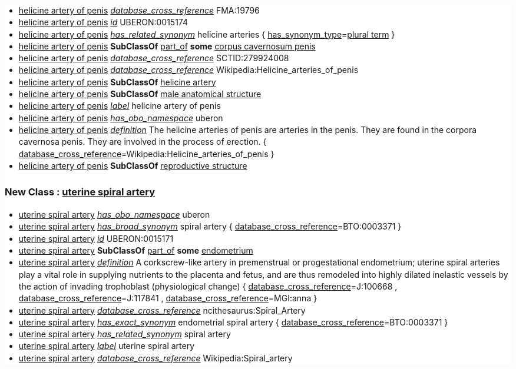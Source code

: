  * [helicine artery of penis](http://purl.obolibrary.org/obo/UBERON_0015174) *[database_cross_reference](http://www.geneontology.org/formats/oboInOwl#hasDbXref)* FMA:19796
 * [helicine artery of penis](http://purl.obolibrary.org/obo/UBERON_0015174) *[id](http://www.geneontology.org/formats/oboInOwl#id)* UBERON:0015174
 * [helicine artery of penis](http://purl.obolibrary.org/obo/UBERON_0015174) *[has_related_synonym](http://www.geneontology.org/formats/oboInOwl#hasRelatedSynonym)* helicine arteries { [has_synonym_type](http://www.geneontology.org/formats/oboInOwl#hasSynonymType)=[plural term](http://purl.obolibrary.org/obo/uberon/core#PLURAL) } 
 * [helicine artery of penis](http://purl.obolibrary.org/obo/UBERON_0015174) **SubClassOf** [part_of](http://purl.obolibrary.org/obo/BFO_0000050) **some** [corpus cavernosum penis](http://purl.obolibrary.org/obo/UBERON_0004713)
 * [helicine artery of penis](http://purl.obolibrary.org/obo/UBERON_0015174) *[database_cross_reference](http://www.geneontology.org/formats/oboInOwl#hasDbXref)* SCTID:279924008
 * [helicine artery of penis](http://purl.obolibrary.org/obo/UBERON_0015174) *[database_cross_reference](http://www.geneontology.org/formats/oboInOwl#hasDbXref)* Wikipedia:Helicine_arteries_of_penis
 * [helicine artery of penis](http://purl.obolibrary.org/obo/UBERON_0015174) **SubClassOf** [helicine artery](http://purl.obolibrary.org/obo/UBERON_0015177)
 * [helicine artery of penis](http://purl.obolibrary.org/obo/UBERON_0015174) **SubClassOf** [male anatomical structure](http://purl.obolibrary.org/obo/UBERON_0014403)
 * [helicine artery of penis](http://purl.obolibrary.org/obo/UBERON_0015174) *[label](http://www.w3.org/2000/01/rdf-schema#label)* helicine artery of penis
 * [helicine artery of penis](http://purl.obolibrary.org/obo/UBERON_0015174) *[has_obo_namespace](http://www.geneontology.org/formats/oboInOwl#hasOBONamespace)* uberon
 * [helicine artery of penis](http://purl.obolibrary.org/obo/UBERON_0015174) *[definition](http://purl.obolibrary.org/obo/IAO_0000115)* The helicine arteries of penis are arteries in the penis. They are found in the corpora cavernosa penis. They are involved in the process of erection. { [database_cross_reference](http://www.geneontology.org/formats/oboInOwl#hasDbXref)=Wikipedia:Helicine_arteries_of_penis } 
 * [helicine artery of penis](http://purl.obolibrary.org/obo/UBERON_0015174) **SubClassOf** [reproductive structure](http://purl.obolibrary.org/obo/UBERON_0005156)

### New Class : [uterine spiral artery](http://purl.obolibrary.org/obo/UBERON_0015171)

 * [uterine spiral artery](http://purl.obolibrary.org/obo/UBERON_0015171) *[has_obo_namespace](http://www.geneontology.org/formats/oboInOwl#hasOBONamespace)* uberon
 * [uterine spiral artery](http://purl.obolibrary.org/obo/UBERON_0015171) *[has_broad_synonym](http://www.geneontology.org/formats/oboInOwl#hasBroadSynonym)* spiral artery { [database_cross_reference](http://www.geneontology.org/formats/oboInOwl#hasDbXref)=BTO:0003371 } 
 * [uterine spiral artery](http://purl.obolibrary.org/obo/UBERON_0015171) *[id](http://www.geneontology.org/formats/oboInOwl#id)* UBERON:0015171
 * [uterine spiral artery](http://purl.obolibrary.org/obo/UBERON_0015171) **SubClassOf** [part_of](http://purl.obolibrary.org/obo/BFO_0000050) **some** [endometrium](http://purl.obolibrary.org/obo/UBERON_0001295)
 * [uterine spiral artery](http://purl.obolibrary.org/obo/UBERON_0015171) *[definition](http://purl.obolibrary.org/obo/IAO_0000115)* A corkscrew-like artery in premenstrual or progestational endometrium; uterine spiral arteries play a vital role in supplying nutrients to the placenta and fetus, and are thus remodeled into highly dilated inelastic vessels by the action of invading trophoblast (physiological change) { [database_cross_reference](http://www.geneontology.org/formats/oboInOwl#hasDbXref)=J:100668 , [database_cross_reference](http://www.geneontology.org/formats/oboInOwl#hasDbXref)=J:117841 , [database_cross_reference](http://www.geneontology.org/formats/oboInOwl#hasDbXref)=MGI:anna } 
 * [uterine spiral artery](http://purl.obolibrary.org/obo/UBERON_0015171) *[database_cross_reference](http://www.geneontology.org/formats/oboInOwl#hasDbXref)* ncithesaurus:Spiral_Artery
 * [uterine spiral artery](http://purl.obolibrary.org/obo/UBERON_0015171) *[has_exact_synonym](http://www.geneontology.org/formats/oboInOwl#hasExactSynonym)* endometrial spiral artery { [database_cross_reference](http://www.geneontology.org/formats/oboInOwl#hasDbXref)=BTO:0003371 } 
 * [uterine spiral artery](http://purl.obolibrary.org/obo/UBERON_0015171) *[has_related_synonym](http://www.geneontology.org/formats/oboInOwl#hasRelatedSynonym)* spiral artery
 * [uterine spiral artery](http://purl.obolibrary.org/obo/UBERON_0015171) *[label](http://www.w3.org/2000/01/rdf-schema#label)* uterine spiral artery
 * [uterine spiral artery](http://purl.obolibrary.org/obo/UBERON_0015171) *[database_cross_reference](http://www.geneontology.org/formats/oboInOwl#hasDbXref)* Wikipedia:Spiral_artery